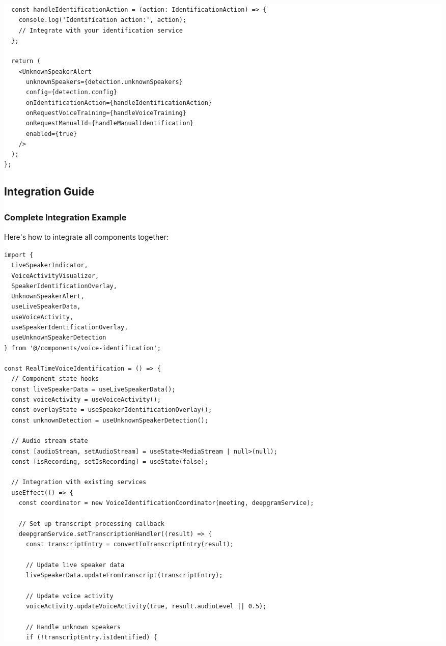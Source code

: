```tsx
  const handleIdentificationAction = (action: IdentificationAction) => {
    console.log('Identification action:', action);
    // Integrate with your identification service
  };
  
  return (
    <UnknownSpeakerAlert
      unknownSpeakers={detection.unknownSpeakers}
      config={detection.config}
      onIdentificationAction={handleIdentificationAction}
      onRequestVoiceTraining={handleVoiceTraining}
      onRequestManualId={handleManualIdentification}
      enabled={true}
    />
  );
};
```

## Integration Guide

### Complete Integration Example

Here's how to integrate all components together:

```tsx
import {
  LiveSpeakerIndicator,
  VoiceActivityVisualizer,
  SpeakerIdentificationOverlay,
  UnknownSpeakerAlert,
  useLiveSpeakerData,
  useVoiceActivity,
  useSpeakerIdentificationOverlay,
  useUnknownSpeakerDetection
} from '@/components/voice-identification';

const RealTimeVoiceIdentification = () => {
  // Component state hooks
  const liveSpeakerData = useLiveSpeakerData();
  const voiceActivity = useVoiceActivity();
  const overlayState = useSpeakerIdentificationOverlay();
  const unknownDetection = useUnknownSpeakerDetection();
  
  // Audio stream state
  const [audioStream, setAudioStream] = useState<MediaStream | null>(null);
  const [isRecording, setIsRecording] = useState(false);
  
  // Integration with existing services
  useEffect(() => {
    const coordinator = new VoiceIdentificationCoordinator(meeting, deepgramService);
    
    // Set up transcript processing callback
    deepgramService.setTranscriptionHandler((result) => {
      const transcriptEntry = convertToTranscriptEntry(result);
      
      // Update live speaker data
      liveSpeakerData.updateFromTranscript(transcriptEntry);
      
      // Update voice activity
      voiceActivity.updateVoiceActivity(true, result.audioLevel || 0.5);
      
      // Handle unknown speakers
      if (!transcriptEntry.isIdentified) {
```